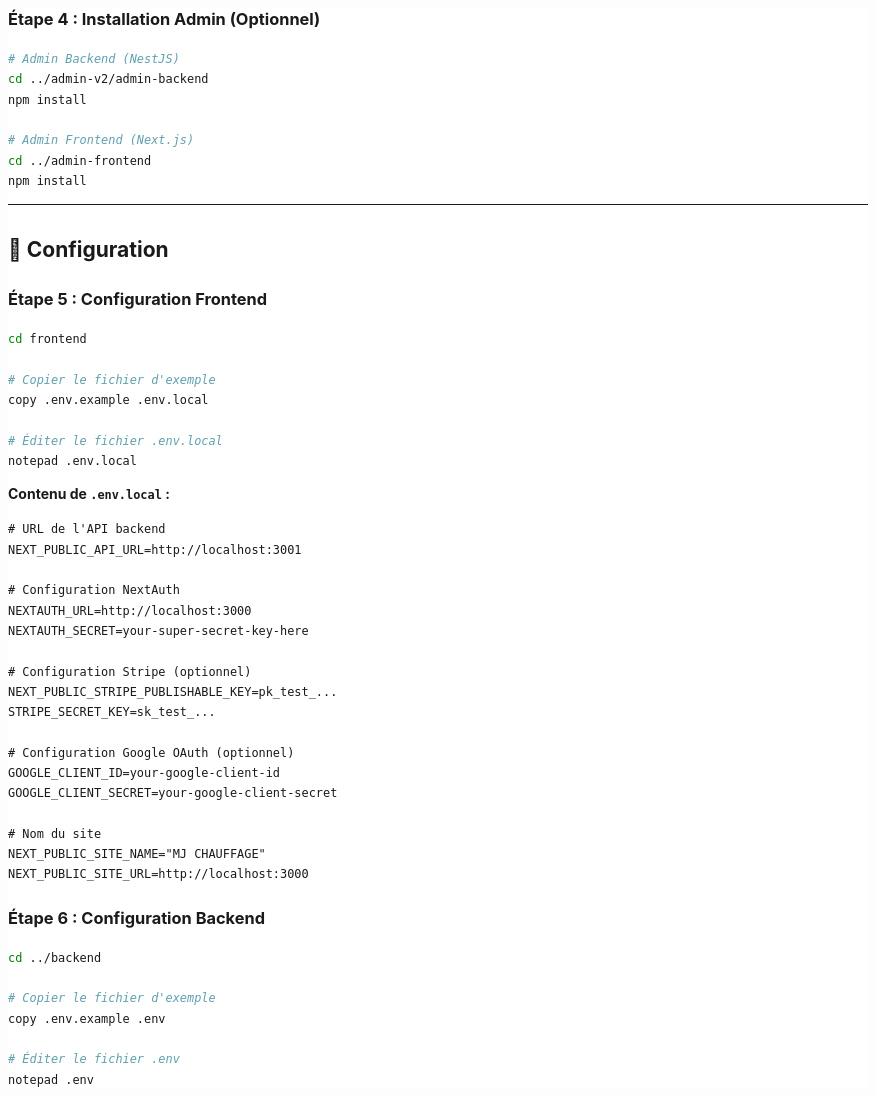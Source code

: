 ### Étape 4 : Installation Admin (Optionnel)
```bash
# Admin Backend (NestJS)
cd ../admin-v2/admin-backend
npm install

# Admin Frontend (Next.js)
cd ../admin-frontend
npm install
```

---

## 🔧 Configuration

### Étape 5 : Configuration Frontend
```bash
cd frontend

# Copier le fichier d'exemple
copy .env.example .env.local

# Éditer le fichier .env.local
notepad .env.local
```

**Contenu de `.env.local` :**
```env
# URL de l'API backend
NEXT_PUBLIC_API_URL=http://localhost:3001

# Configuration NextAuth
NEXTAUTH_URL=http://localhost:3000
NEXTAUTH_SECRET=your-super-secret-key-here

# Configuration Stripe (optionnel)
NEXT_PUBLIC_STRIPE_PUBLISHABLE_KEY=pk_test_...
STRIPE_SECRET_KEY=sk_test_...

# Configuration Google OAuth (optionnel)
GOOGLE_CLIENT_ID=your-google-client-id
GOOGLE_CLIENT_SECRET=your-google-client-secret

# Nom du site
NEXT_PUBLIC_SITE_NAME="MJ CHAUFFAGE"
NEXT_PUBLIC_SITE_URL=http://localhost:3000
```

### Étape 6 : Configuration Backend
```bash
cd ../backend

# Copier le fichier d'exemple
copy .env.example .env

# Éditer le fichier .env
notepad .env
```
